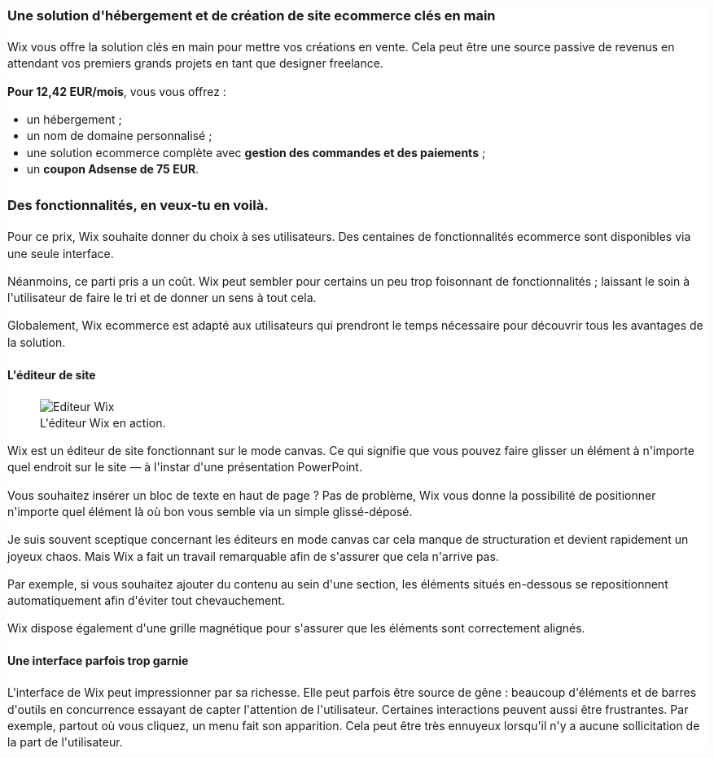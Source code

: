 ### Une solution d'hébergement et de création de site ecommerce clés en main

Wix vous offre la solution clés en main pour mettre vos créations en vente. Cela peut être une source passive de revenus en attendant vos premiers grands projets en tant que designer freelance.

**Pour 12,42 EUR/mois**, vous vous offrez :

* un hébergement ;
* un nom de domaine personnalisé ;
* une solution ecommerce complète avec **gestion des commandes et des paiements** ;
* un **coupon Adsense de 75 EUR**.

### Des fonctionnalités, en veux-tu en voilà.

Pour ce prix, Wix souhaite donner du choix à ses utilisateurs. Des centaines de fonctionnalités ecommerce sont disponibles via une seule interface.

Néanmoins, ce parti pris a un coût. Wix peut sembler pour certains un peu trop foisonnant de fonctionnalités ; laissant le soin à l'utilisateur de faire le tri et de donner un sens à tout cela.

Globalement, Wix ecommerce est adapté aux utilisateurs qui prendront le temps nécessaire pour découvrir tous les avantages de la solution.

#### L'éditeur de site
<figure>
  <img src="https://s3-eu-west-1.amazonaws.com/mdw-images/large/inspiration-ui-design-site-web-editeur-wix.jpg" alt="Editeur Wix" width="640" height="auto">
  <figcaption>L'éditeur Wix en action.</figcaption>
</figure>

Wix est un éditeur de site fonctionnant sur le mode canvas. Ce qui signifie que vous pouvez faire glisser un élément à n'importe quel endroit sur le site — à l'instar d'une présentation PowerPoint.

Vous souhaitez insérer un bloc de texte en haut de page ? Pas de problème, Wix vous donne la possibilité de positionner n'importe quel élément là où bon vous semble via un simple glissé-déposé.

Je suis souvent sceptique concernant les éditeurs en mode canvas car cela manque de structuration et devient rapidement un joyeux chaos. Mais Wix a fait un travail remarquable afin de s'assurer que cela n'arrive pas.

Par exemple, si vous souhaitez ajouter du contenu au sein d'une section, les éléments situés en-dessous se repositionnent automatiquement afin d'éviter tout chevauchement.

Wix dispose également d'une grille magnétique pour s'assurer que les éléments sont correctement alignés.

#### Une interface parfois trop garnie

L'interface de Wix peut impressionner par sa richesse. Elle peut parfois être source de gêne : beaucoup d'éléments et de barres d'outils en concurrence essayant de capter l'attention de l'utilisateur.
Certaines interactions peuvent aussi être frustrantes. Par exemple, partout où vous cliquez, un menu fait son apparition. Cela peut être très ennuyeux lorsqu'il n'y a aucune sollicitation de la part de l'utilisateur.

